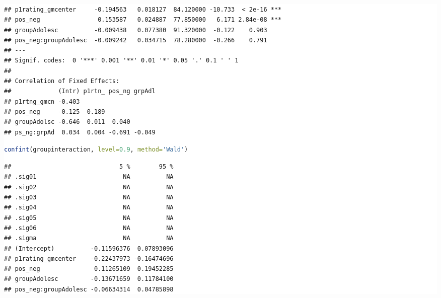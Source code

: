     ## p1rating_gmcenter     -0.194563   0.018127  84.120000 -10.733  < 2e-16 ***
    ## pos_neg                0.153587   0.024887  77.850000   6.171 2.84e-08 ***
    ## groupAdolesc          -0.009438   0.077380  91.320000  -0.122    0.903    
    ## pos_neg:groupAdolesc  -0.009242   0.034715  78.280000  -0.266    0.791    
    ## ---
    ## Signif. codes:  0 '***' 0.001 '**' 0.01 '*' 0.05 '.' 0.1 ' ' 1
    ## 
    ## Correlation of Fixed Effects:
    ##             (Intr) p1rtn_ pos_ng grpAdl
    ## p1rtng_gmcn -0.403                     
    ## pos_neg     -0.125  0.189              
    ## groupAdolsc -0.646  0.011  0.040       
    ## ps_ng:grpAd  0.034  0.004 -0.691 -0.049

``` r
confint(groupinteraction, level=0.9, method='Wald')
```

    ##                              5 %        95 %
    ## .sig01                        NA          NA
    ## .sig02                        NA          NA
    ## .sig03                        NA          NA
    ## .sig04                        NA          NA
    ## .sig05                        NA          NA
    ## .sig06                        NA          NA
    ## .sigma                        NA          NA
    ## (Intercept)          -0.11596376  0.07893096
    ## p1rating_gmcenter    -0.22437973 -0.16474696
    ## pos_neg               0.11265109  0.19452285
    ## groupAdolesc         -0.13671659  0.11784100
    ## pos_neg:groupAdolesc -0.06634314  0.04785898
